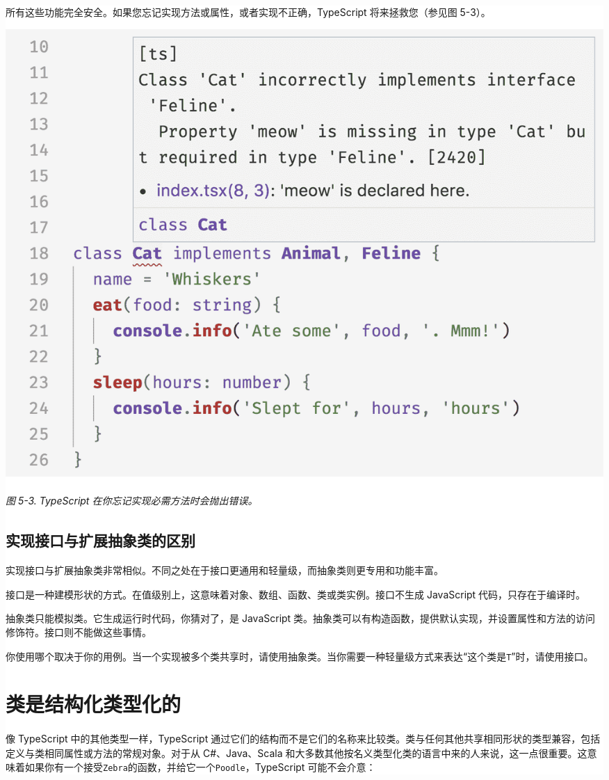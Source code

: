 所有这些功能完全安全。如果您忘记实现方法或属性，或者实现不正确，TypeScript 将来拯救您（参见图 5-3）。

![prts 0503](img/prts_0503.png)

###### 图 5-3\. TypeScript 在你忘记实现必需方法时会抛出错误。

## 实现接口与扩展抽象类的区别

实现接口与扩展抽象类非常相似。不同之处在于接口更通用和轻量级，而抽象类则更专用和功能丰富。

接口是一种建模形状的方式。在值级别上，这意味着对象、数组、函数、类或类实例。接口不生成 JavaScript 代码，只存在于编译时。

抽象类只能模拟类。它生成运行时代码，你猜对了，是 JavaScript 类。抽象类可以有构造函数，提供默认实现，并设置属性和方法的访问修饰符。接口则不能做这些事情。

你使用哪个取决于你的用例。当一个实现被多个类共享时，请使用抽象类。当你需要一种轻量级方式来表达“这个类是`T`”时，请使用接口。

# 类是结构化类型化的

像 TypeScript 中的其他类型一样，TypeScript 通过它们的结构而不是它们的名称来比较类。类与任何其他共享相同形状的类型兼容，包括定义与类相同属性或方法的常规对象。对于从 C#、Java、Scala 和大多数其他按名义类型化类的语言中来的人来说，这一点很重要。这意味着如果你有一个接受`Zebra`的函数，并给它一个`Poodle`，TypeScript 可能不会介意：
